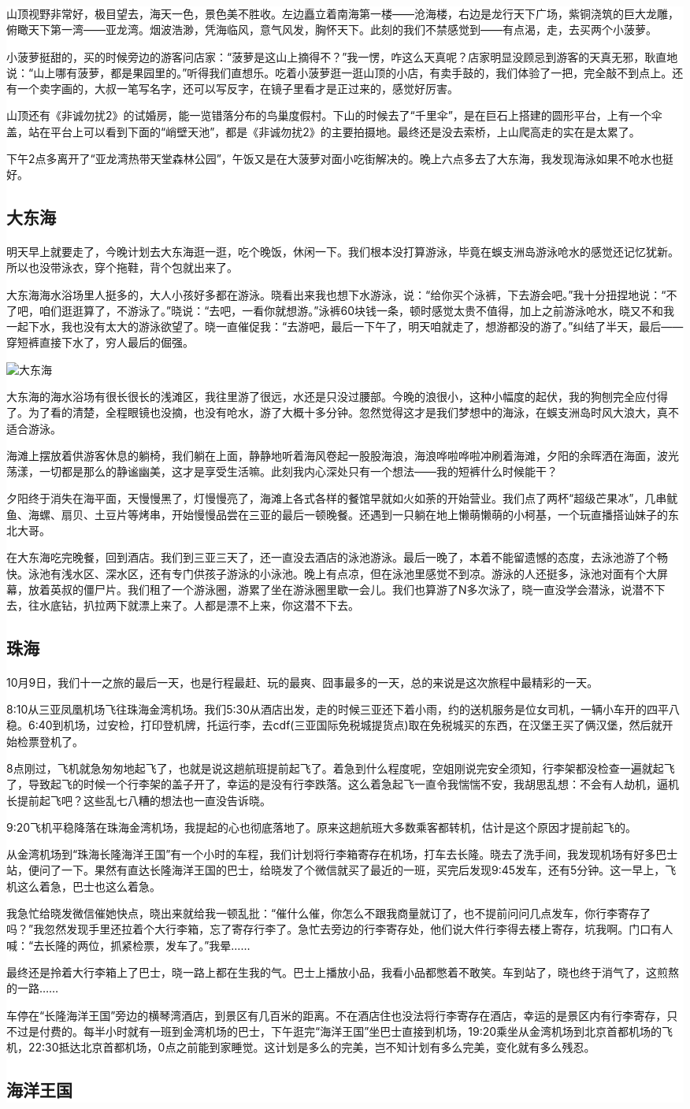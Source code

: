 山顶视野非常好，极目望去，海天一色，景色美不胜收。左边矗立着南海第一楼——沧海楼，右边是龙行天下广场，紫铜浇筑的巨大龙雕，俯瞰天下第一湾——亚龙湾。烟波浩渺，凭海临风，意气风发，胸怀天下。此刻的我们不禁感觉到——有点渴，走，去买两个小菠萝。

小菠萝挺甜的，买的时候旁边的游客问店家：“菠萝是这山上摘得不？”我一愣，咋这么天真呢？店家明显没顾忌到游客的天真无邪，耿直地说：“山上哪有菠萝，都是果园里的。”听得我们直想乐。吃着小菠萝逛一逛山顶的小店，有卖手鼓的，我们体验了一把，完全敲不到点上。还有一个卖字画的，大叔一笔写名字，还可以写反字，在镜子里看才是正过来的，感觉好厉害。

山顶还有《非诚勿扰2》的试婚房，能一览错落分布的鸟巢度假村。下山的时候去了“千里伞”，是在巨石上搭建的圆形平台，上有一个伞盖，站在平台上可以看到下面的“峭壁天池”，都是《非诚勿扰2》的主要拍摄地。最终还是没去索桥，上山爬高走的实在是太累了。

下午2点多离开了“亚龙湾热带天堂森林公园”，午饭又是在大菠萝对面小吃街解决的。晚上六点多去了大东海，我发现海泳如果不呛水也挺好。

## 大东海

明天早上就要走了，今晚计划去大东海逛一逛，吃个晚饭，休闲一下。我们根本没打算游泳，毕竟在蜈支洲岛游泳呛水的感觉还记忆犹新。所以也没带泳衣，穿个拖鞋，背个包就出来了。

大东海海水浴场里人挺多的，大人小孩好多都在游泳。晓看出来我也想下水游泳，说：“给你买个泳裤，下去游会吧。”我十分扭捏地说：“不了吧，咱们逛逛算了，不游泳了。”晓说：“去吧，一看你就想游。”泳裤60块钱一条，顿时感觉太贵不值得，加上之前游泳呛水，晓又不和我一起下水，我也没有太大的游泳欲望了。晓一直催促我：“去游吧，最后一下午了，明天咱就走了，想游都没的游了。”纠结了半天，最后——穿短裤直接下水了，穷人最后的倔强。

![大东海](https://imagedb-1257991841.cos.ap-beijing.myqcloud.com/DSC01412.JPG)

大东海的海水浴场有很长很长的浅滩区，我往里游了很远，水还是只没过腰部。今晚的浪很小，这种小幅度的起伏，我的狗刨完全应付得了。为了看的清楚，全程眼镜也没摘，也没有呛水，游了大概十多分钟。忽然觉得这才是我们梦想中的海泳，在蜈支洲岛时风大浪大，真不适合游泳。

海滩上摆放着供游客休息的躺椅，我们躺在上面，静静地听着海风卷起一股股海浪，海浪哗啦哗啦冲刷着海滩，夕阳的余晖洒在海面，波光荡漾，一切都是那么的静谧幽美，这才是享受生活嘛。此刻我内心深处只有一个想法——我的短裤什么时候能干？

夕阳终于消失在海平面，天慢慢黑了，灯慢慢亮了，海滩上各式各样的餐馆早就如火如荼的开始营业。我们点了两杯“超级芒果冰”，几串鱿鱼、海螺、扇贝、土豆片等烤串，开始慢慢品尝在三亚的最后一顿晚餐。还遇到一只躺在地上懒萌懒萌的小柯基，一个玩直播搭讪妹子的东北大哥。

在大东海吃完晚餐，回到酒店。我们到三亚三天了，还一直没去酒店的泳池游泳。最后一晚了，本着不能留遗憾的态度，去泳池游了个畅快。泳池有浅水区、深水区，还有专门供孩子游泳的小泳池。晚上有点凉，但在泳池里感觉不到凉。游泳的人还挺多，泳池对面有个大屏幕，放着英叔的僵尸片。我们租了一个游泳圈，游累了坐在游泳圈里歇一会儿。我们也算游了N多次泳了，晓一直没学会潜泳，说潜不下去，往水底钻，扒拉两下就漂上来了。人都是漂不上来，你这潜不下去。

## 珠海

10月9日，我们十一之旅的最后一天，也是行程最赶、玩的最爽、囧事最多的一天，总的来说是这次旅程中最精彩的一天。

8:10从三亚凤凰机场飞往珠海金湾机场。我们5:30从酒店出发，走的时候三亚还下着小雨，约的送机服务是位女司机，一辆小车开的四平八稳。6:40到机场，过安检，打印登机牌，托运行李，去cdf(三亚国际免税城提货点)取在免税城买的东西，在汉堡王买了俩汉堡，然后就开始检票登机了。

8点刚过，飞机就急匆匆地起飞了，也就是说这趟航班提前起飞了。着急到什么程度呢，空姐刚说完安全须知，行李架都没检查一遍就起飞了，导致起飞的时候一个行李架的盖子开了，幸运的是没有行李跌落。这么着急起飞一直令我惴惴不安，我胡思乱想：不会有人劫机，逼机长提前起飞吧？这些乱七八糟的想法也一直没告诉晓。

9:20飞机平稳降落在珠海金湾机场，我提起的心也彻底落地了。原来这趟航班大多数乘客都转机，估计是这个原因才提前起飞的。

从金湾机场到“珠海长隆海洋王国”有一个小时的车程，我们计划将行李箱寄存在机场，打车去长隆。晓去了洗手间，我发现机场有好多巴士站，便问了一下。果然有直达长隆海洋王国的巴士，给晓发了个微信就买了最近的一班，买完后发现9:45发车，还有5分钟。这一早上，飞机这么着急，巴士也这么着急。

我急忙给晓发微信催她快点，晓出来就给我一顿乱批：“催什么催，你怎么不跟我商量就订了，也不提前问问几点发车，你行李寄存了吗？”我忽然发现手里还拉着个大行李箱，忘了寄存行李了。急忙去旁边的行李寄存处，他们说大件行李得去楼上寄存，坑我啊。门口有人喊：“去长隆的两位，抓紧检票，发车了。”我晕……

最终还是拎着大行李箱上了巴士，晓一路上都在生我的气。巴士上播放小品，我看小品都憋着不敢笑。车到站了，晓也终于消气了，这煎熬的一路……

车停在“长隆海洋王国”旁边的横琴湾酒店，到景区有几百米的距离。不在酒店住也没法将行李寄存在酒店，幸运的是景区内有行李寄存，只不过是付费的。每半小时就有一班到金湾机场的巴士，下午逛完“海洋王国”坐巴士直接到机场，19:20乘坐从金湾机场到北京首都机场的飞机，22:30抵达北京首都机场，0点之前能到家睡觉。这计划是多么的完美，岂不知计划有多么完美，变化就有多么残忍。

## 海洋王国
